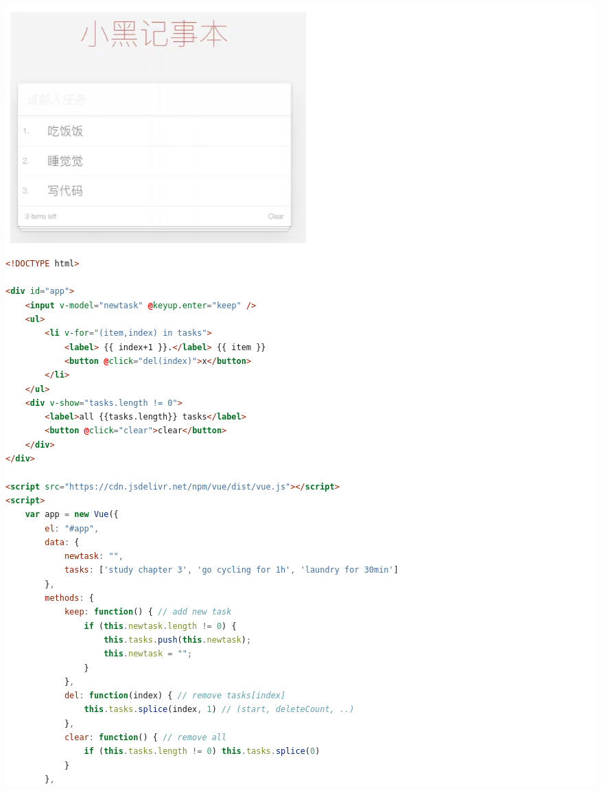 <img src="images/01Vue入门.assets/image-20210709002529009.png" alt="image-20210709002529009" style="zoom:80%;" />



```html
<!DOCTYPE html>

<div id="app">
    <input v-model="newtask" @keyup.enter="keep" />
    <ul>
        <li v-for="(item,index) in tasks">
        	<label> {{ index+1 }}.</label> {{ item }}
            <button @click="del(index)">x</button>
        </li>
    </ul>
    <div v-show="tasks.length != 0">
        <label>all {{tasks.length}} tasks</label>
        <button @click="clear">clear</button>
    </div>
</div>

<script src="https://cdn.jsdelivr.net/npm/vue/dist/vue.js"></script>
<script>
    var app = new Vue({
        el: "#app",
        data: {
            newtask: "",
            tasks: ['study chapter 3', 'go cycling for 1h', 'laundry for 30min']
        },
        methods: {
            keep: function() { // add new task
                if (this.newtask.length != 0) {
                    this.tasks.push(this.newtask);
                    this.newtask = "";
                }
            },
            del: function(index) { // remove tasks[index]
                this.tasks.splice(index, 1) // (start, deleteCount, ..)
            },
            clear: function() { // remove all
                if (this.tasks.length != 0) this.tasks.splice(0)
            }
        },
```